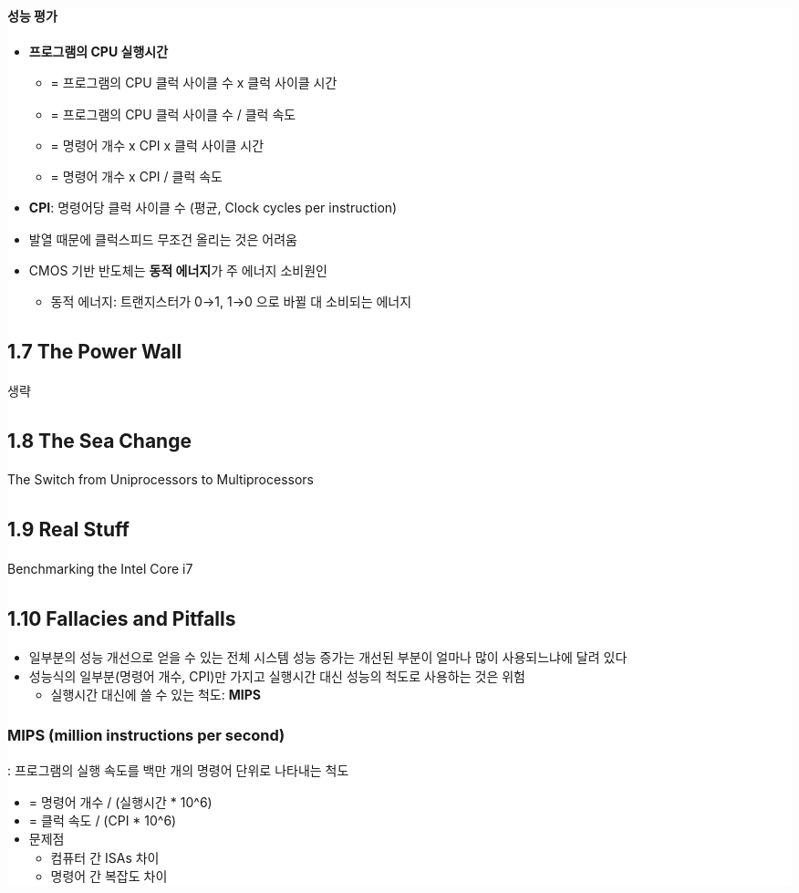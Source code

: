 
#### 성능 평가

- **프로그램의 CPU 실행시간**

  - = 프로그램의 CPU 클럭 사이클 수 x 클럭 사이클 시간
  - = 프로그램의 CPU 클럭 사이클 수 / 클럭 속도

  - = 명령어 개수 x CPI x 클럭 사이클 시간

  - = 명령어 개수 x CPI / 클럭 속도

- **CPI**: 명령어당 클럭 사이클 수 (평균, Clock cycles per instruction)

- 발열 때문에 클럭스피드 무조건 올리는 것은 어려움

- CMOS 기반 반도체는 **동적 에너지**가 주 에너지 소비원인

  - 동적 에너지: 트랜지스터가 0→1, 1→0 으로 바뀔 대 소비되는 에너지



## 1.7 The Power Wall

생략



## 1.8 The Sea Change

The Switch from Uniprocessors to Multiprocessors



## 1.9 Real Stuff

Benchmarking the Intel Core i7



## 1.10 Fallacies and Pitfalls

- 일부분의 성능 개선으로 얻을 수 있는 전체 시스템 성능 증가는 개선된 부분이 얼마나 많이 사용되느냐에 달려 있다
- 성능식의 일부분(명령어 개수, CPI)만 가지고 실행시간 대신 성능의 척도로 사용하는 것은 위험
  - 실행시간 대신에 쓸 수 있는 척도: **MIPS**



### MIPS (million instructions per second)

: 프로그램의 실행 속도를 백만 개의 명령어 단위로 나타내는 척도

- = 명령어 개수 / (실행시간 * 10^6)
- = 클럭 속도 / (CPI * 10^6)
- 문제점
  - 컴퓨터 간 ISAs 차이
  - 명령어 간 복잡도 차이
